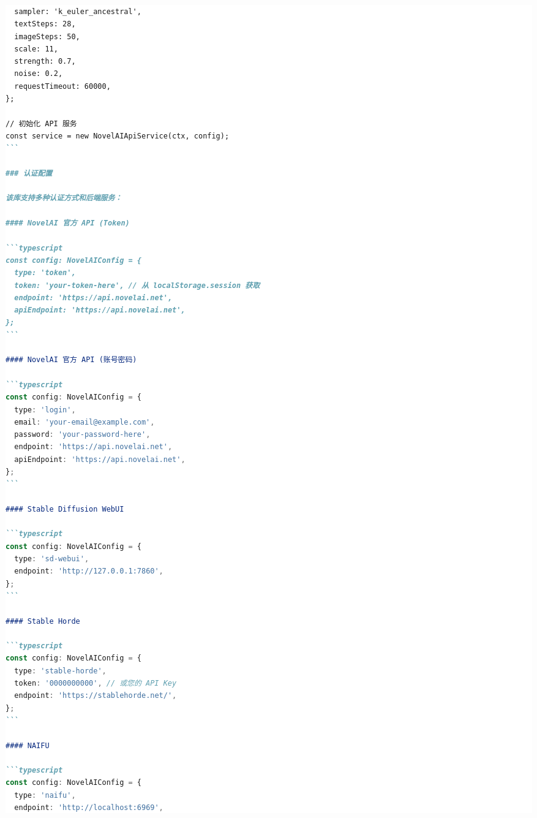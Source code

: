 ````markdown
  sampler: 'k_euler_ancestral',
  textSteps: 28,
  imageSteps: 50,
  scale: 11,
  strength: 0.7,
  noise: 0.2,
  requestTimeout: 60000,
};

// 初始化 API 服务
const service = new NovelAIApiService(ctx, config);
```

### 认证配置

该库支持多种认证方式和后端服务：

#### NovelAI 官方 API (Token)

```typescript
const config: NovelAIConfig = {
  type: 'token',
  token: 'your-token-here', // 从 localStorage.session 获取
  endpoint: 'https://api.novelai.net',
  apiEndpoint: 'https://api.novelai.net',
};
```

#### NovelAI 官方 API (账号密码)

```typescript
const config: NovelAIConfig = {
  type: 'login',
  email: 'your-email@example.com',
  password: 'your-password-here',
  endpoint: 'https://api.novelai.net',
  apiEndpoint: 'https://api.novelai.net',
};
```

#### Stable Diffusion WebUI

```typescript
const config: NovelAIConfig = {
  type: 'sd-webui',
  endpoint: 'http://127.0.0.1:7860',
};
```

#### Stable Horde

```typescript
const config: NovelAIConfig = {
  type: 'stable-horde',
  token: '0000000000', // 或您的 API Key
  endpoint: 'https://stablehorde.net/',
};
```

#### NAIFU

```typescript
const config: NovelAIConfig = {
  type: 'naifu',
  endpoint: 'http://localhost:6969',
````